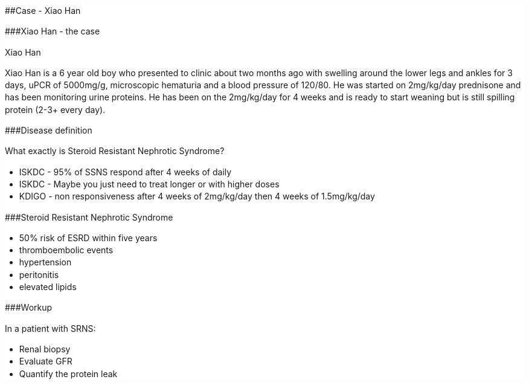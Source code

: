##Case - Xiao Han

###Xiao Han - the case

Xiao Han

Xiao Han is a 6 year old boy who presented to clinic about two months ago with swelling around the lower legs and ankles for 3 days, uPCR of 5000mg/g, microscopic hematuria and a blood pressure of 120/80.  He was started on 2mg/kg/day prednisone and has been monitoring urine proteins. He has been on the 2mg/kg/day for 4 weeks and is ready to start weaning but is still spilling protein (2-3+ every day).

###Disease definition

What exactly is Steroid Resistant Nephrotic Syndrome?

* ISKDC - 95% of SSNS respond after 4 weeks of daily
* ISKDC - Maybe you just need to treat longer or with higher doses
* KDIGO - non responsiveness after 4 weeks of 2mg/kg/day then 4 weeks of 1.5mg/kg/day

<div class="notes"
* SSNS response goes up to 100% if you tack on another 3 weeks of alternate day therapy.  So, at the end of 4 weeks, if you have not responded you still may be SSNS.
* Other data from the ISKDC showed remission in lower dose, longer therapy control arm kids in cyclophosphamide studies, still others showed remission of these types in high dose steroid arms.
* KDIGO set a standard but that is not ideal either - if you are following guidelines (6 weeks of daily then 6 weeks alternate day) your patient will never meet that standard.
>
</div>

###Steroid Resistant Nephrotic Syndrome

* 50% risk of ESRD within five years
* thromboembolic events
* hypertension
* peritonitis
* elevated lipids

<div class="notes"
* ESRD patients have a 19 year life expectancy on dialysis, 40 years post-transplant
* 
>
</div>
###Workup

In a patient with SRNS:

* Renal biopsy
* Evaluate GFR
* Quantify the protein leak

<div class="notes"
* Bx is looking for other causes - IgA, SLE, etc.  It also will show non-MCD lesions (usually more difficult to treat but some MCD can be really hard too!).  Bx also will help with knowing the extent of extant fibrosis.
* Need to measure and document a GFR, this can be very helpful in following the disease course
* quantifying protein leak - a uPCR is adequate for this, can be followed to guage response to therapy and worsening natural history
>
</div>
